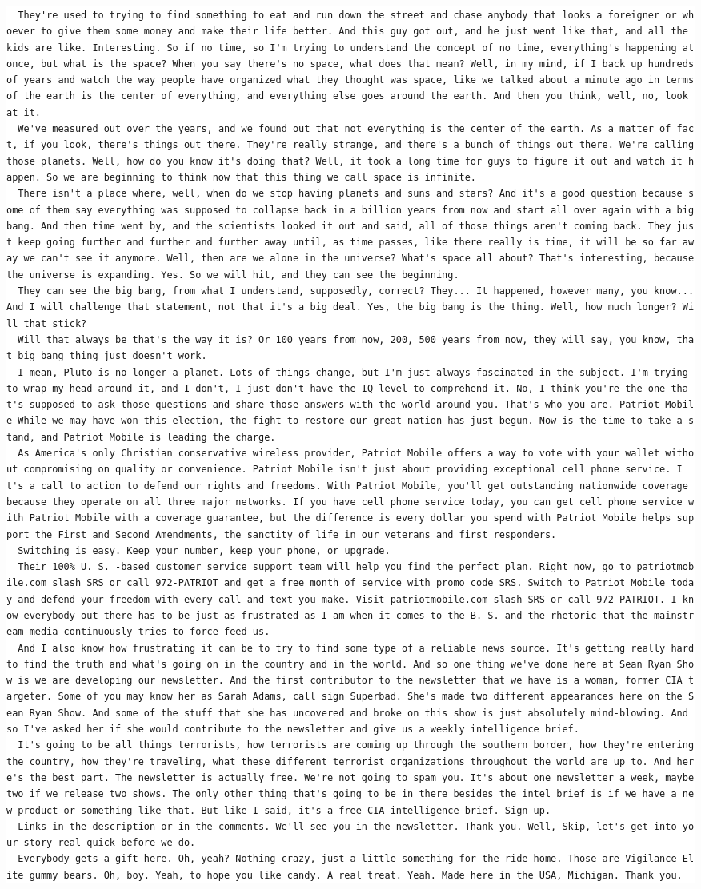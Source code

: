 	  They're used to trying to find something to eat and run down the street and chase anybody that looks a foreigner or whoever to give them some money and make their life better. And this guy got out, and he just went like that, and all the kids are like. Interesting. So if no time, so I'm trying to understand the concept of no time, everything's happening at once, but what is the space? When you say there's no space, what does that mean? Well, in my mind, if I back up hundreds of years and watch the way people have organized what they thought was space, like we talked about a minute ago in terms of the earth is the center of everything, and everything else goes around the earth. And then you think, well, no, look at it.
	  We've measured out over the years, and we found out that not everything is the center of the earth. As a matter of fact, if you look, there's things out there. They're really strange, and there's a bunch of things out there. We're calling those planets. Well, how do you know it's doing that? Well, it took a long time for guys to figure it out and watch it happen. So we are beginning to think now that this thing we call space is infinite.
	  There isn't a place where, well, when do we stop having planets and suns and stars? And it's a good question because some of them say everything was supposed to collapse back in a billion years from now and start all over again with a big bang. And then time went by, and the scientists looked it out and said, all of those things aren't coming back. They just keep going further and further and further away until, as time passes, like there really is time, it will be so far away we can't see it anymore. Well, then are we alone in the universe? What's space all about? That's interesting, because the universe is expanding. Yes. So we will hit, and they can see the beginning.
	  They can see the big bang, from what I understand, supposedly, correct? They... It happened, however many, you know... And I will challenge that statement, not that it's a big deal. Yes, the big bang is the thing. Well, how much longer? Will that stick?
	  Will that always be that's the way it is? Or 100 years from now, 200, 500 years from now, they will say, you know, that big bang thing just doesn't work.
	  I mean, Pluto is no longer a planet. Lots of things change, but I'm just always fascinated in the subject. I'm trying to wrap my head around it, and I don't, I just don't have the IQ level to comprehend it. No, I think you're the one that's supposed to ask those questions and share those answers with the world around you. That's who you are. Patriot Mobile While we may have won this election, the fight to restore our great nation has just begun. Now is the time to take a stand, and Patriot Mobile is leading the charge.
	  As America's only Christian conservative wireless provider, Patriot Mobile offers a way to vote with your wallet without compromising on quality or convenience. Patriot Mobile isn't just about providing exceptional cell phone service. It's a call to action to defend our rights and freedoms. With Patriot Mobile, you'll get outstanding nationwide coverage because they operate on all three major networks. If you have cell phone service today, you can get cell phone service with Patriot Mobile with a coverage guarantee, but the difference is every dollar you spend with Patriot Mobile helps support the First and Second Amendments, the sanctity of life in our veterans and first responders.
	  Switching is easy. Keep your number, keep your phone, or upgrade.
	  Their 100% U. S. -based customer service support team will help you find the perfect plan. Right now, go to patriotmobile.com slash SRS or call 972-PATRIOT and get a free month of service with promo code SRS. Switch to Patriot Mobile today and defend your freedom with every call and text you make. Visit patriotmobile.com slash SRS or call 972-PATRIOT. I know everybody out there has to be just as frustrated as I am when it comes to the B. S. and the rhetoric that the mainstream media continuously tries to force feed us.
	  And I also know how frustrating it can be to try to find some type of a reliable news source. It's getting really hard to find the truth and what's going on in the country and in the world. And so one thing we've done here at Sean Ryan Show is we are developing our newsletter. And the first contributor to the newsletter that we have is a woman, former CIA targeter. Some of you may know her as Sarah Adams, call sign Superbad. She's made two different appearances here on the Sean Ryan Show. And some of the stuff that she has uncovered and broke on this show is just absolutely mind-blowing. And so I've asked her if she would contribute to the newsletter and give us a weekly intelligence brief.
	  It's going to be all things terrorists, how terrorists are coming up through the southern border, how they're entering the country, how they're traveling, what these different terrorist organizations throughout the world are up to. And here's the best part. The newsletter is actually free. We're not going to spam you. It's about one newsletter a week, maybe two if we release two shows. The only other thing that's going to be in there besides the intel brief is if we have a new product or something like that. But like I said, it's a free CIA intelligence brief. Sign up.
	  Links in the description or in the comments. We'll see you in the newsletter. Thank you. Well, Skip, let's get into your story real quick before we do.
	  Everybody gets a gift here. Oh, yeah? Nothing crazy, just a little something for the ride home. Those are Vigilance Elite gummy bears. Oh, boy. Yeah, to hope you like candy. A real treat. Yeah. Made here in the USA, Michigan. Thank you.
